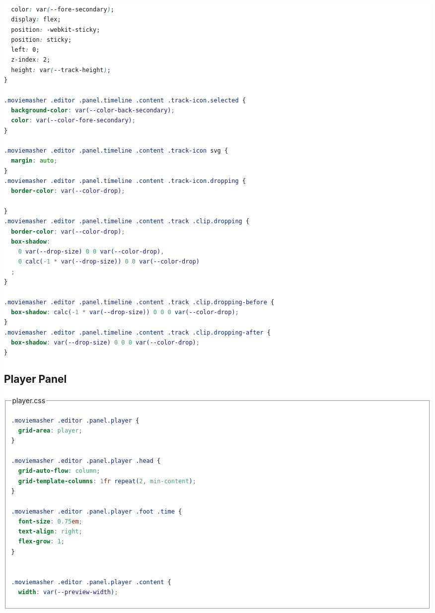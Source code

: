 ```css
  color: var(--fore-secondary);
  display: flex;
  position: -webkit-sticky;
  position: sticky;
  left: 0;
  z-index: 2;
  height: var(--track-height);
}

.moviemasher .editor .panel.timeline .content .track-icon.selected {
  background-color: var(--color-back-secondary);
  color: var(--color-fore-secondary);
}

.moviemasher .editor .panel.timeline .content .track-icon svg {
  margin: auto;
}
.moviemasher .editor .panel.timeline .content .track-icon.dropping {
  border-color: var(--color-drop);

}
.moviemasher .editor .panel.timeline .content .track .clip.dropping {
  border-color: var(--color-drop);
  box-shadow:
    0 var(--drop-size) 0 0 var(--color-drop),
    0 calc(-1 * var(--drop-size)) 0 0 var(--color-drop)
  ;
}

.moviemasher .editor .panel.timeline .content .track .clip.dropping-before {
  box-shadow: calc(-1 * var(--drop-size)) 0 0 0 var(--color-drop);
}
.moviemasher .editor .panel.timeline .content .track .clip.dropping-after {
  box-shadow: var(--drop-size) 0 0 0 var(--color-drop);
}
```

</fieldset>

## Player Panel

<fieldset>
<legend>player.css</legend>


```css
.moviemasher .editor .panel.player {
  grid-area: player;
}

.moviemasher .editor .panel.player .head {
  grid-auto-flow: column;
  grid-template-columns: 1fr repeat(2, min-content);
}

.moviemasher .editor .panel.player .foot .time {
  font-size: 0.75em;
  text-align: right;
  flex-grow: 1;
}


.moviemasher .editor .panel.player .content {
  width: var(--preview-width);
```